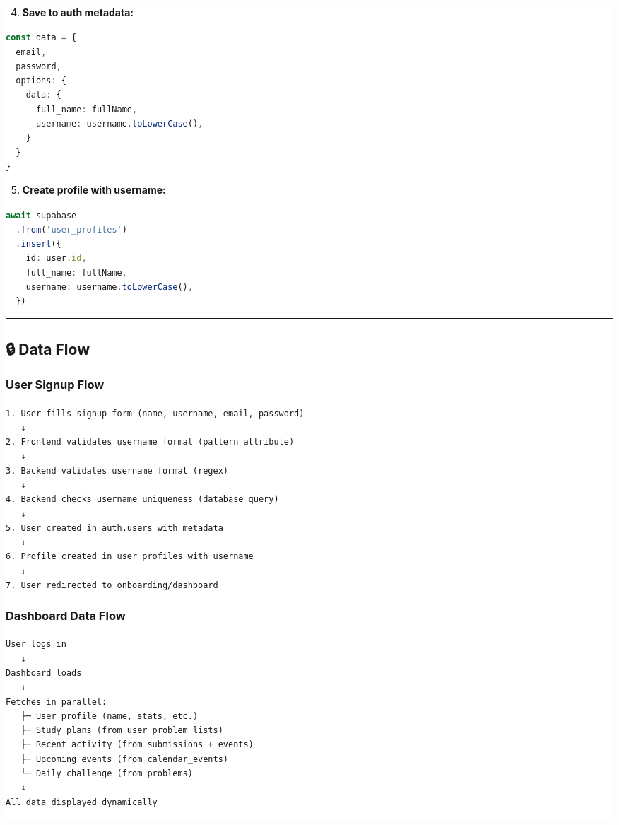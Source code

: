 4. **Save to auth metadata:**
```typescript
const data = {
  email,
  password,
  options: {
    data: {
      full_name: fullName,
      username: username.toLowerCase(),
    }
  }
}
```

5. **Create profile with username:**
```typescript
await supabase
  .from('user_profiles')
  .insert({
    id: user.id,
    full_name: fullName,
    username: username.toLowerCase(),
  })
```

---

## 🔒 Data Flow

### User Signup Flow
```
1. User fills signup form (name, username, email, password)
   ↓
2. Frontend validates username format (pattern attribute)
   ↓
3. Backend validates username format (regex)
   ↓
4. Backend checks username uniqueness (database query)
   ↓
5. User created in auth.users with metadata
   ↓
6. Profile created in user_profiles with username
   ↓
7. User redirected to onboarding/dashboard
```

### Dashboard Data Flow
```
User logs in
   ↓
Dashboard loads
   ↓
Fetches in parallel:
   ├─ User profile (name, stats, etc.)
   ├─ Study plans (from user_problem_lists)
   ├─ Recent activity (from submissions + events)
   ├─ Upcoming events (from calendar_events)
   └─ Daily challenge (from problems)
   ↓
All data displayed dynamically
```

---